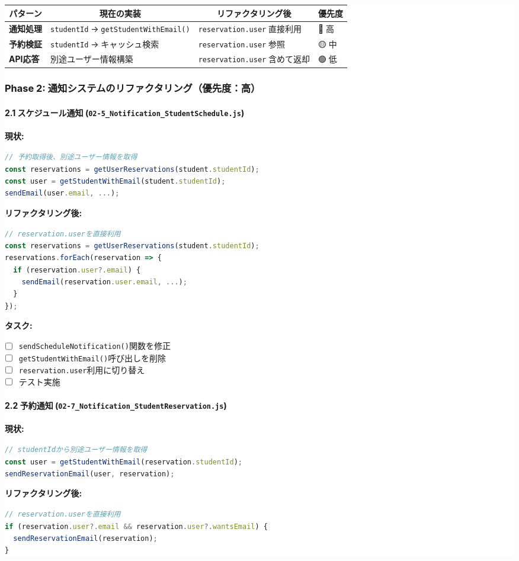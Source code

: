| パターン     | 現在の実装                            | リファクタリング後            | 優先度 |
| ------------ | ------------------------------------- | ----------------------------- | ------ |
| **通知処理** | `studentId` → `getStudentWithEmail()` | `reservation.user` 直接利用   | 🔴 高   |
| **予約検証** | `studentId` → キャッシュ検索          | `reservation.user` 参照       | 🟡 中   |
| **API応答**  | 別途ユーザー情報構築                  | `reservation.user` 含めて返却 | 🟢 低   |

### Phase 2: 通知システムのリファクタリング（優先度：高）

#### 2.1 スケジュール通知 (`02-5_Notification_StudentSchedule.js`)

**現状:**

```javascript
// 予約取得後、別途ユーザー情報を取得
const reservations = getUserReservations(student.studentId);
const user = getStudentWithEmail(student.studentId);
sendEmail(user.email, ...);
```

**リファクタリング後:**

```javascript
// reservation.userを直接利用
const reservations = getUserReservations(student.studentId);
reservations.forEach(reservation => {
  if (reservation.user?.email) {
    sendEmail(reservation.user.email, ...);
  }
});
```

**タスク:**

- [ ] `sendScheduleNotification()`関数を修正
- [ ] `getStudentWithEmail()`呼び出しを削除
- [ ] `reservation.user`利用に切り替え
- [ ] テスト実施

#### 2.2 予約通知 (`02-7_Notification_StudentReservation.js`)

**現状:**

```javascript
// studentIdから別途ユーザー情報を取得
const user = getStudentWithEmail(reservation.studentId);
sendReservationEmail(user, reservation);
```

**リファクタリング後:**

```javascript
// reservation.userを直接利用
if (reservation.user?.email && reservation.user?.wantsEmail) {
  sendReservationEmail(reservation);
}
```
